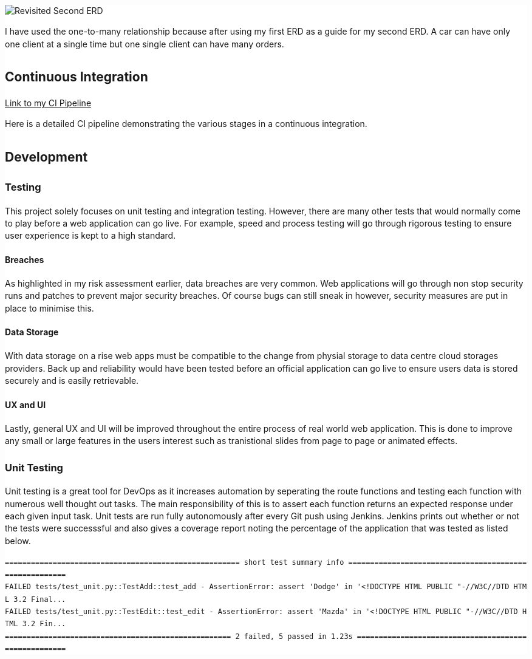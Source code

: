 ![Revisited Second ERD](https://lucid.app/publicSegments/view/fc221f3e-a88b-4b51-a64f-241441730653/image.png)

I have used the one-to-many relationship because after using my first ERD as a guide for my second ERD. A car can have only one client at a single time but one single client can have many orders. 


## Continuous Integration

[Link to my CI Pipeline](https://docs.google.com/document/d/1gjioqiHzDXwMo6dzBvPu3lT5CjaPNko0gjVctzbqXRw/edit?usp=sharing)

Here is a detailed CI pipeline demonstrating the various stages in a continuous integration. 


## Development 

### Testing

This project solely focuses on unit testing and integration testing. However, there are many other tests that would normally come to play before a web application can go live. For example, speed and process testing will go through rigorous testing to ensure user experience is kept to a high standard. 
#### Breaches 
As highlighted in my risk assessment earlier, data breaches are very common. Web applications will go through non stop security runs and patches to prevent major security breaches. Of course bugs can still sneak in however, security measures are put in place to minimise this.  
#### Data Storage
With data storage on a rise web apps must be compatible to the change from physial storage to data centre cloud storages providers. Back up and reliability would have been tested before an official application can go live to ensure users data is stored securely and is easily retrievable.  
#### UX and UI
Lastly, general UX and UI will be improved throughout the entire process of real world web application. This is done to improve any small or large features in the users interest such as tranistional slides from page to page or animated effects.  



### Unit Testing

Unit testing is a great tool for DevOps as it increases automation by seperating the route functions and testing each function with numerous well thought out tasks. The main responsibility of this is to assert each function returns an expected response under each given input task. Unit tests are run fully autonomously after every Git push using Jenkins. Jenkins prints out whether or not the tests were successsful and also gives a coverage report noting the percentage of the application that was tested as listed below. 


```
====================================================== short test summary info =======================================================
FAILED tests/test_unit.py::TestAdd::test_add - AssertionError: assert 'Dodge' in '<!DOCTYPE HTML PUBLIC "-//W3C//DTD HTML 3.2 Final...
FAILED tests/test_unit.py::TestEdit::test_edit - AssertionError: assert 'Mazda' in '<!DOCTYPE HTML PUBLIC "-//W3C//DTD HTML 3.2 Fin...
==================================================== 2 failed, 5 passed in 1.23s =====================================================
```
